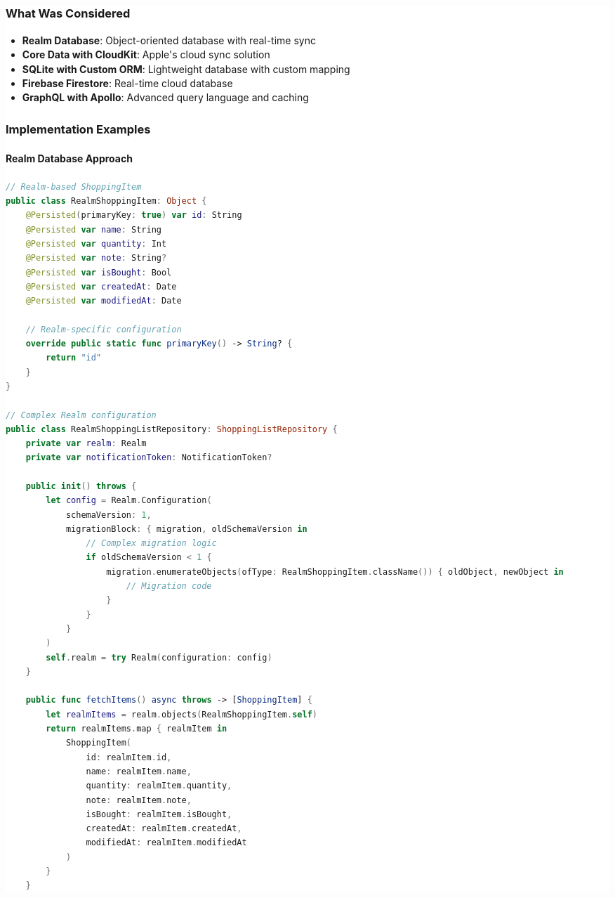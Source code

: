 ### **What Was Considered**

- **Realm Database**: Object-oriented database with real-time sync
- **Core Data with CloudKit**: Apple's cloud sync solution
- **SQLite with Custom ORM**: Lightweight database with custom mapping
- **Firebase Firestore**: Real-time cloud database
- **GraphQL with Apollo**: Advanced query language and caching

### **Implementation Examples**

#### **Realm Database Approach**

```swift
// Realm-based ShoppingItem
public class RealmShoppingItem: Object {
    @Persisted(primaryKey: true) var id: String
    @Persisted var name: String
    @Persisted var quantity: Int
    @Persisted var note: String?
    @Persisted var isBought: Bool
    @Persisted var createdAt: Date
    @Persisted var modifiedAt: Date

    // Realm-specific configuration
    override public static func primaryKey() -> String? {
        return "id"
    }
}

// Complex Realm configuration
public class RealmShoppingListRepository: ShoppingListRepository {
    private var realm: Realm
    private var notificationToken: NotificationToken?

    public init() throws {
        let config = Realm.Configuration(
            schemaVersion: 1,
            migrationBlock: { migration, oldSchemaVersion in
                // Complex migration logic
                if oldSchemaVersion < 1 {
                    migration.enumerateObjects(ofType: RealmShoppingItem.className()) { oldObject, newObject in
                        // Migration code
                    }
                }
            }
        )
        self.realm = try Realm(configuration: config)
    }

    public func fetchItems() async throws -> [ShoppingItem] {
        let realmItems = realm.objects(RealmShoppingItem.self)
        return realmItems.map { realmItem in
            ShoppingItem(
                id: realmItem.id,
                name: realmItem.name,
                quantity: realmItem.quantity,
                note: realmItem.note,
                isBought: realmItem.isBought,
                createdAt: realmItem.createdAt,
                modifiedAt: realmItem.modifiedAt
            )
        }
    }
```